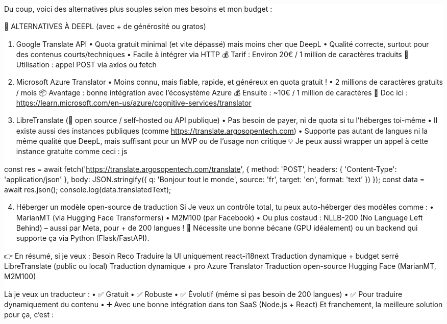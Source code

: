 Du coup, voici des alternatives plus souples selon mes besoins et mon budget :
 
🔄 ALTERNATIVES À DEEPL (avec + de générosité ou gratos)
1. Google Translate API
•	Quota gratuit minimal (et vite dépassé) mais moins cher que DeepL
•	Qualité correcte, surtout pour des contenus courts/techniques
•	Facile à intégrer via HTTP
💰 Tarif : Environ 20€ / 1 million de caractères traduits
🧰 Utilisation : appel POST via axios ou fetch
 
2. Microsoft Azure Translator
•	Moins connu, mais fiable, rapide, et généreux en quota gratuit !
•	2 millions de caractères gratuits / mois
📦 Avantage : bonne intégration avec l’écosystème Azure
💰 Ensuite : ~10€ / 1 million de caractères
🔧 Doc ici : https://learn.microsoft.com/en-us/azure/cognitive-services/translator
 
3. LibreTranslate (💯 open source / self-hosted ou API publique)
•	Pas besoin de payer, ni de quota si tu l’héberges toi-même
•	Il existe aussi des instances publiques (comme https://translate.argosopentech.com)
•	Supporte pas autant de langues ni la même qualité que DeepL, mais suffisant pour un MVP ou de l’usage non critique
💡 Je peux aussi wrapper un appel à cette instance gratuite comme ceci :
js

const res = await fetch('https://translate.argosopentech.com/translate', {
  method: 'POST',
  headers: { 'Content-Type': 'application/json' },
  body: JSON.stringify({
    q: 'Bonjour tout le monde',
    source: 'fr',
    target: 'en',
    format: 'text'
  })
});
const data = await res.json();
console.log(data.translatedText);
 
4. Héberger un modèle open-source de traduction
Si Je veux un contrôle total, tu peux auto-héberger des modèles comme :
•	MarianMT (via Hugging Face Transformers)
•	M2M100 (par Facebook)
•	Ou plus costaud : NLLB-200 (No Language Left Behind) – aussi par Meta, pour + de 200 langues !
🧠 Nécessite une bonne bécane (GPU idéalement) ou un backend qui supporte ça via Python (Flask/FastAPI).
 
👉 En résumé, si je veux :
Besoin	Reco
Traduire la UI uniquement	react-i18next
Traduction dynamique + budget serré	LibreTranslate (public ou local)
Traduction dynamique + pro	Azure Translator
Traduction open-source	Hugging Face (MarianMT, M2M100)
 
Là je veux un traducteur :
•	✅ Gratuit
•	✅ Robuste
•	✅ Évolutif (même si pas besoin de 200 langues)
•	✅ Pour traduire dynamiquement du contenu
•	➕ Avec une bonne intégration dans ton SaaS (Node.js + React)
Et franchement, la meilleure solution pour ça, c’est :
 